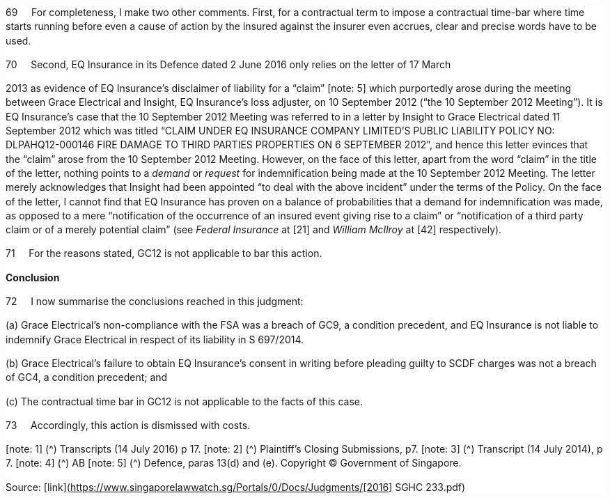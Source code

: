 69     For completeness, I make two other comments. First, for a contractual term to impose a contractual time-bar where time starts running before even a cause of action by the insured against the insurer even accrues, clear and precise words have to be used. 

70     Second, EQ Insurance in its Defence dated 2 June 2016 only relies on the letter of 17 March 

2013 as evidence of EQ Insurance’s disclaimer of liability for a “claim” [note: 5] which purportedly arose during the meeting between Grace Electrical and Insight, EQ Insurance’s loss adjuster, on 10 September 2012 (“the 10 September 2012 Meeting”). It is EQ Insurance’s case that the 10 September 2012 Meeting was referred to in a letter by Insight to Grace Electrical dated 11 September 2012 which was titled “CLAIM UNDER EQ INSURANCE COMPANY LIMITED’S PUBLIC LIABILITY POLICY NO: DLPAHQ12-000146 FIRE DAMAGE TO THIRD PARTIES PROPERTIES ON 6 SEPTEMBER 2012”, and hence this letter evinces that the “claim” arose from the 10 September 2012 Meeting. However, on the face of this letter, apart from the word “claim” in the title of the letter, nothing points to a _demand_ or _request_ for indemnification being made at the 10 September 2012 Meeting. The letter merely acknowledges that Insight had been appointed “to deal with the above incident” under the terms of the Policy. On the face of the letter, I cannot find that EQ Insurance has proven on a balance of probabilities that a demand for indemnification was made, as opposed to a mere “notification of the occurrence of an insured event giving rise to a claim” or “notification of a third party claim or of a merely potential claim” (see _Federal Insurance_ at [21] and _William McIlroy_ at [42] respectively). 


71     For the reasons stated, GC12 is not applicable to bar this action. 

**Conclusion** 

72     I now summarise the conclusions reached in this judgment: 

 (a) Grace Electrical’s non-compliance with the FSA was a breach of GC9, a condition precedent, and EQ Insurance is not liable to indemnify Grace Electrical in respect of its liability in S 697/2014. 

 (b) Grace Electrical’s failure to obtain EQ Insurance’s consent in writing before pleading guilty to SCDF charges was not a breach of GC4, a condition precedent; and 

 (c) The contractual time bar in GC12 is not applicable to the facts of this case. 

73     Accordingly, this action is dismissed with costs. 

[note: 1] (^) Transcripts (14 July 2016) p 17. [note: 2] (^) Plaintiff’s Closing Submissions, p7. [note: 3] (^) Transcript (14 July 2014), p 7. [note: 4] (^) AB [note: 5] (^) Defence, paras 13(d) and (e). Copyright © Government of Singapore. 


Source: [link](https://www.singaporelawwatch.sg/Portals/0/Docs/Judgments/[2016] SGHC 233.pdf)
